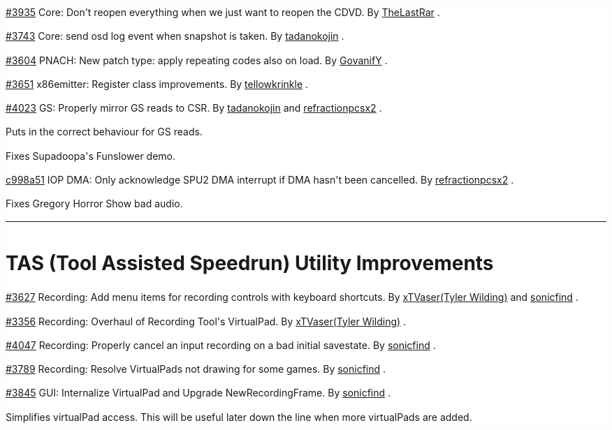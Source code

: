 [\#3935](https://github.com/PCSX2/pcsx2/pull/3935) Core: Don't reopen
everything when we just want to reopen the CDVD. By
[TheLastRar](https://github.com/TheLastRar) .

[\#3743](https://github.com/PCSX2/pcsx2/pull/3743) Core: send osd log
event when snapshot is taken. By
[tadanokojin](https://github.com/tadanokojin) .

[\#3604](https://github.com/PCSX2/pcsx2/pull/3604) PNACH: New patch
type: apply repeating codes also on load. By
[GovanifY](https://github.com/GovanifY) .

[\#3651](https://github.com/PCSX2/pcsx2/pull/3651) x86emitter: Register
class improvements. By [tellowkrinkle](https://github.com/tellowkrinkle)
.

[\#4023](https://github.com/PCSX2/pcsx2/pull/4023) GS: Properly mirror
GS reads to CSR. By [tadanokojin](https://github.com/tadanokojin) and
[refractionpcsx2](https://github.com/refractionpcsx2) .

Puts in the correct behaviour for GS reads.

Fixes Supadoopa's Funslower demo.

[c998a51](https://github.com/PCSX2/pcsx2/commit/c998a51f71f6a81a2f4f0c9d27c85714d74ccd57)
IOP DMA: Only acknowledge SPU2 DMA interrupt if DMA hasn't been
cancelled. By [refractionpcsx2](https://github.com/refractionpcsx2) .

Fixes Gregory Horror Show bad audio.

------------------------------------------------------------------------

# TAS (Tool Assisted Speedrun) Utility Improvements

[\#3627](https://github.com/PCSX2/pcsx2/pull/3627) Recording: Add menu
items for recording controls with keyboard shortcuts. By [xTVaser(Tyler
Wilding)](https://github.com/xTVaser) and
[sonicfind](https://github.com/sonicfind) .

[\#3356](https://github.com/PCSX2/pcsx2/pull/3356) Recording: Overhaul
of Recording Tool's VirtualPad. By [xTVaser(Tyler
Wilding)](https://github.com/xTVaser) .

[\#4047](https://github.com/PCSX2/pcsx2/pull/4047) Recording: Properly
cancel an input recording on a bad initial savestate. By
[sonicfind](https://github.com/sonicfind) .

[\#3789](https://github.com/PCSX2/pcsx2/pull/3789) Recording: Resolve
VirtualPads not drawing for some games. By
[sonicfind](https://github.com/sonicfind) .

[\#3845](https://github.com/PCSX2/pcsx2/pull/3845) GUI: Internalize
VirtualPad and Upgrade NewRecordingFrame. By
[sonicfind](https://github.com/sonicfind) .

Simplifies virtualPad access. This will be useful later down the line
when more virtualPads are added.
